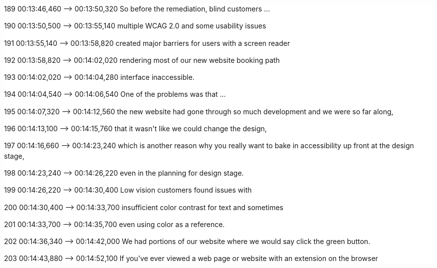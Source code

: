 189
00:13:46,460 --> 00:13:50,320
So before the remediation, blind customers ...

190
00:13:50,500 --> 00:13:55,140
multiple WCAG 2.0 and some usability issues

191
00:13:55,140 --> 00:13:58,820
created major barriers for users with a screen reader

192
00:13:58,820 --> 00:14:02,020
rendering most of our new website booking path

193
00:14:02,020 --> 00:14:04,280
interface inaccessible.

194
00:14:04,540 --> 00:14:06,540
One of the problems was that ...

195
00:14:07,320 --> 00:14:12,560
the new website had gone through so much development and we were so far along,

196
00:14:13,100 --> 00:14:15,760
that it wasn't like we could change the design,

197
00:14:16,660 --> 00:14:23,240
which is another reason why you really want to bake in accessibility up front at the design stage,

198
00:14:23,240 --> 00:14:26,220
even in the planning for design stage.

199
00:14:26,220 --> 00:14:30,400
Low vision customers found issues with

200
00:14:30,400 --> 00:14:33,700
insufficient color contrast for text and sometimes

201
00:14:33,700 --> 00:14:35,700
even using color as a reference.

202
00:14:36,340 --> 00:14:42,000
We had portions of our website where we would say click the green button.

203
00:14:43,880 --> 00:14:52,100
If you've ever viewed a web page or website with an extension on the browser
